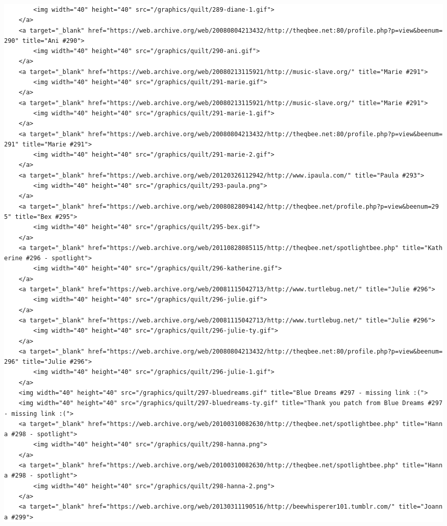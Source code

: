             <img width="40" height="40" src="/graphics/quilt/289-diane-1.gif">
        </a>
        <a target="_blank" href="https://web.archive.org/web/20080804213432/http://theqbee.net:80/profile.php?p=view&beenum=290" title="Ani #290">
            <img width="40" height="40" src="/graphics/quilt/290-ani.gif">
        </a>
        <a target="_blank" href="https://web.archive.org/web/20080213115921/http://music-slave.org/" title="Marie #291">
            <img width="40" height="40" src="/graphics/quilt/291-marie.gif">
        </a>
        <a target="_blank" href="https://web.archive.org/web/20080213115921/http://music-slave.org/" title="Marie #291">
            <img width="40" height="40" src="/graphics/quilt/291-marie-1.gif">
        </a>
        <a target="_blank" href="https://web.archive.org/web/20080804213432/http://theqbee.net:80/profile.php?p=view&beenum=291" title="Marie #291">
            <img width="40" height="40" src="/graphics/quilt/291-marie-2.gif">
        </a>
        <a target="_blank" href="https://web.archive.org/web/20120326112942/http://www.ipaula.com/" title="Paula #293">
            <img width="40" height="40" src="/graphics/quilt/293-paula.png">
        </a>
        <a target="_blank" href="https://web.archive.org/web/20080828094142/http://theqbee.net/profile.php?p=view&beenum=295" title="Bex #295">
            <img width="40" height="40" src="/graphics/quilt/295-bex.gif">
        </a>
        <a target="_blank" href="https://web.archive.org/web/20110828085115/http://theqbee.net/spotlightbee.php" title="Katherine #296 - spotlight">
            <img width="40" height="40" src="/graphics/quilt/296-katherine.gif">
        </a>
        <a target="_blank" href="https://web.archive.org/web/20081115042713/http://www.turtlebug.net/" title="Julie #296">
            <img width="40" height="40" src="/graphics/quilt/296-julie.gif">
        </a>
        <a target="_blank" href="https://web.archive.org/web/20081115042713/http://www.turtlebug.net/" title="Julie #296">
            <img width="40" height="40" src="/graphics/quilt/296-julie-ty.gif">
        </a>
        <a target="_blank" href="https://web.archive.org/web/20080804213432/http://theqbee.net:80/profile.php?p=view&beenum=296" title="Julie #296">
            <img width="40" height="40" src="/graphics/quilt/296-julie-1.gif">
        </a>
        <img width="40" height="40" src="/graphics/quilt/297-bluedreams.gif" title="Blue Dreams #297 - missing link :(">
        <img width="40" height="40" src="/graphics/quilt/297-bluedreams-ty.gif" title="Thank you patch from Blue Dreams #297 - missing link :(">
        <a target="_blank" href="https://web.archive.org/web/20100310082630/http://theqbee.net/spotlightbee.php" title="Hanna #298 - spotlight">
            <img width="40" height="40" src="/graphics/quilt/298-hanna.png">
        </a>
        <a target="_blank" href="https://web.archive.org/web/20100310082630/http://theqbee.net/spotlightbee.php" title="Hanna #298 - spotlight">
            <img width="40" height="40" src="/graphics/quilt/298-hanna-2.png">
        </a>
        <a target="_blank" href="https://web.archive.org/web/20130311190516/http://beewhisperer101.tumblr.com/" title="Joanna #299">